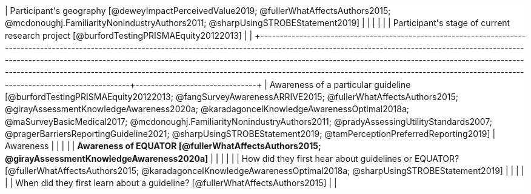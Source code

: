 | Participant's geography [@deweyImpactPerceivedValue2019; @fullerWhatAffectsAuthors2015; @mcdonoughj.FamiliarityNonindustryAuthors2011; @sharpUsingSTROBEStatement2019]                                                                                                                                                                                                                                                                                                                                            |                               |
|                                                                                                                                                                                                                                                                                                                                                                                                                                                                                                                   |                               |
| Participant's stage of current research project [@burfordTestingPRISMAEquity20122013]                                                                                                                                                                                                                                                                                                                                                                                                                             |                               |
+-------------------------------------------------------------------------------------------------------------------------------------------------------------------------------------------------------------------------------------------------------------------------------------------------------------------------------------------------------------------------------------------------------------------------------------------------------------------------------------------------------------------+-------------------------------+
| Awareness of a particular guideline [@burfordTestingPRISMAEquity20122013; @fangSurveyAwarenessARRIVE2015; @fullerWhatAffectsAuthors2015; @girayAssessmentKnowledgeAwareness2020a; @karadagoncelKnowledgeAwarenessOptimal2018a; @maSurveyBasicMedical2017; @mcdonoughj.FamiliarityNonindustryAuthors2011; @pradyAssessingUtilityStandards2007; @pragerBarriersReportingGuideline2021; @sharpUsingSTROBEStatement2019; @tamPerceptionPreferredReporting2019]                                                        | Awareness                     |
|                                                                                                                                                                                                                                                                                                                                                                                                                                                                                                                   |                               |
| **Awareness of EQUATOR [@fullerWhatAffectsAuthors2015; @girayAssessmentKnowledgeAwareness2020a]**                                                                                                                                                                                                                                                                                                                                                                                                                 |                               |
|                                                                                                                                                                                                                                                                                                                                                                                                                                                                                                                   |                               |
| How did they first hear about guidelines or EQUATOR? [@fullerWhatAffectsAuthors2015; @karadagoncelKnowledgeAwarenessOptimal2018a; @sharpUsingSTROBEStatement2019]                                                                                                                                                                                                                                                                                                                                                 |                               |
|                                                                                                                                                                                                                                                                                                                                                                                                                                                                                                                   |                               |
| When did they first learn about a guideline? [@fullerWhatAffectsAuthors2015]                                                                                                                                                                                                                                                                                                                                                                                                                                      |                               |